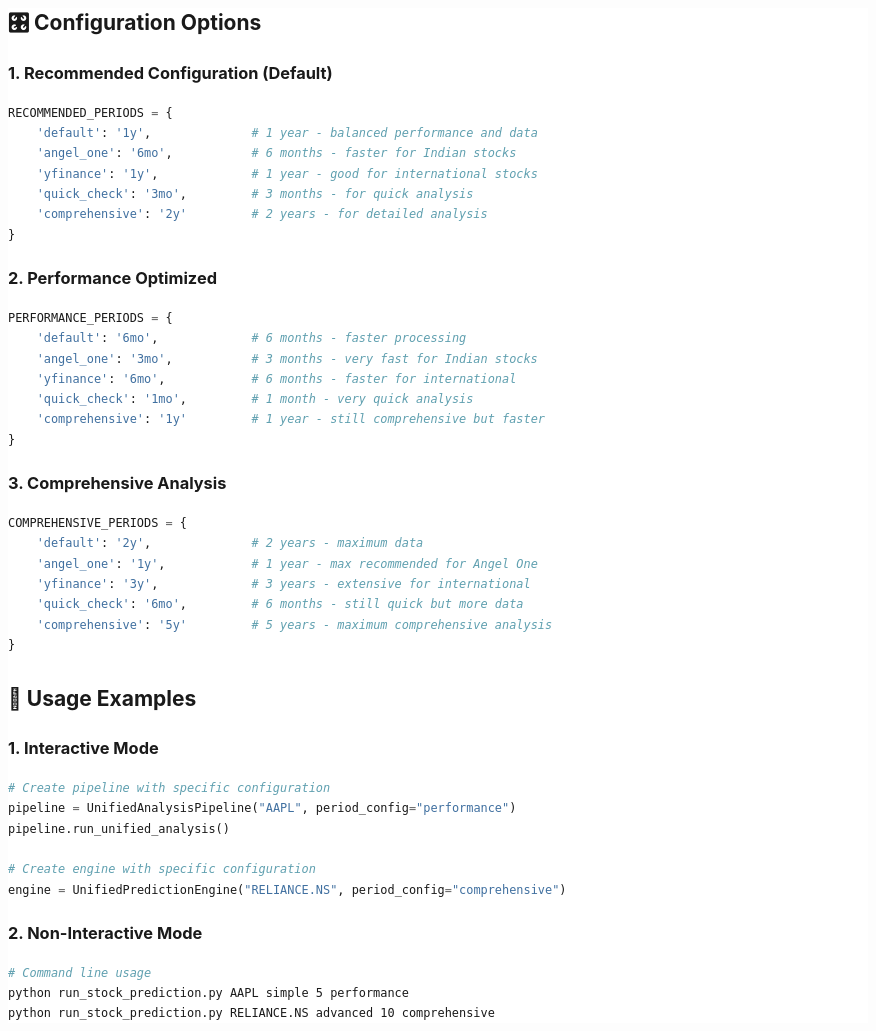 ## 🎛️ Configuration Options

### **1. Recommended Configuration (Default)**
```python
RECOMMENDED_PERIODS = {
    'default': '1y',              # 1 year - balanced performance and data
    'angel_one': '6mo',           # 6 months - faster for Indian stocks
    'yfinance': '1y',             # 1 year - good for international stocks
    'quick_check': '3mo',         # 3 months - for quick analysis
    'comprehensive': '2y'         # 2 years - for detailed analysis
}
```

### **2. Performance Optimized**
```python
PERFORMANCE_PERIODS = {
    'default': '6mo',             # 6 months - faster processing
    'angel_one': '3mo',           # 3 months - very fast for Indian stocks
    'yfinance': '6mo',            # 6 months - faster for international
    'quick_check': '1mo',         # 1 month - very quick analysis
    'comprehensive': '1y'         # 1 year - still comprehensive but faster
}
```

### **3. Comprehensive Analysis**
```python
COMPREHENSIVE_PERIODS = {
    'default': '2y',              # 2 years - maximum data
    'angel_one': '1y',            # 1 year - max recommended for Angel One
    'yfinance': '3y',             # 3 years - extensive for international
    'quick_check': '6mo',         # 6 months - still quick but more data
    'comprehensive': '5y'         # 5 years - maximum comprehensive analysis
}
```

## 🚀 Usage Examples

### **1. Interactive Mode**
```python
# Create pipeline with specific configuration
pipeline = UnifiedAnalysisPipeline("AAPL", period_config="performance")
pipeline.run_unified_analysis()

# Create engine with specific configuration
engine = UnifiedPredictionEngine("RELIANCE.NS", period_config="comprehensive")
```

### **2. Non-Interactive Mode**
```bash
# Command line usage
python run_stock_prediction.py AAPL simple 5 performance
python run_stock_prediction.py RELIANCE.NS advanced 10 comprehensive
```
